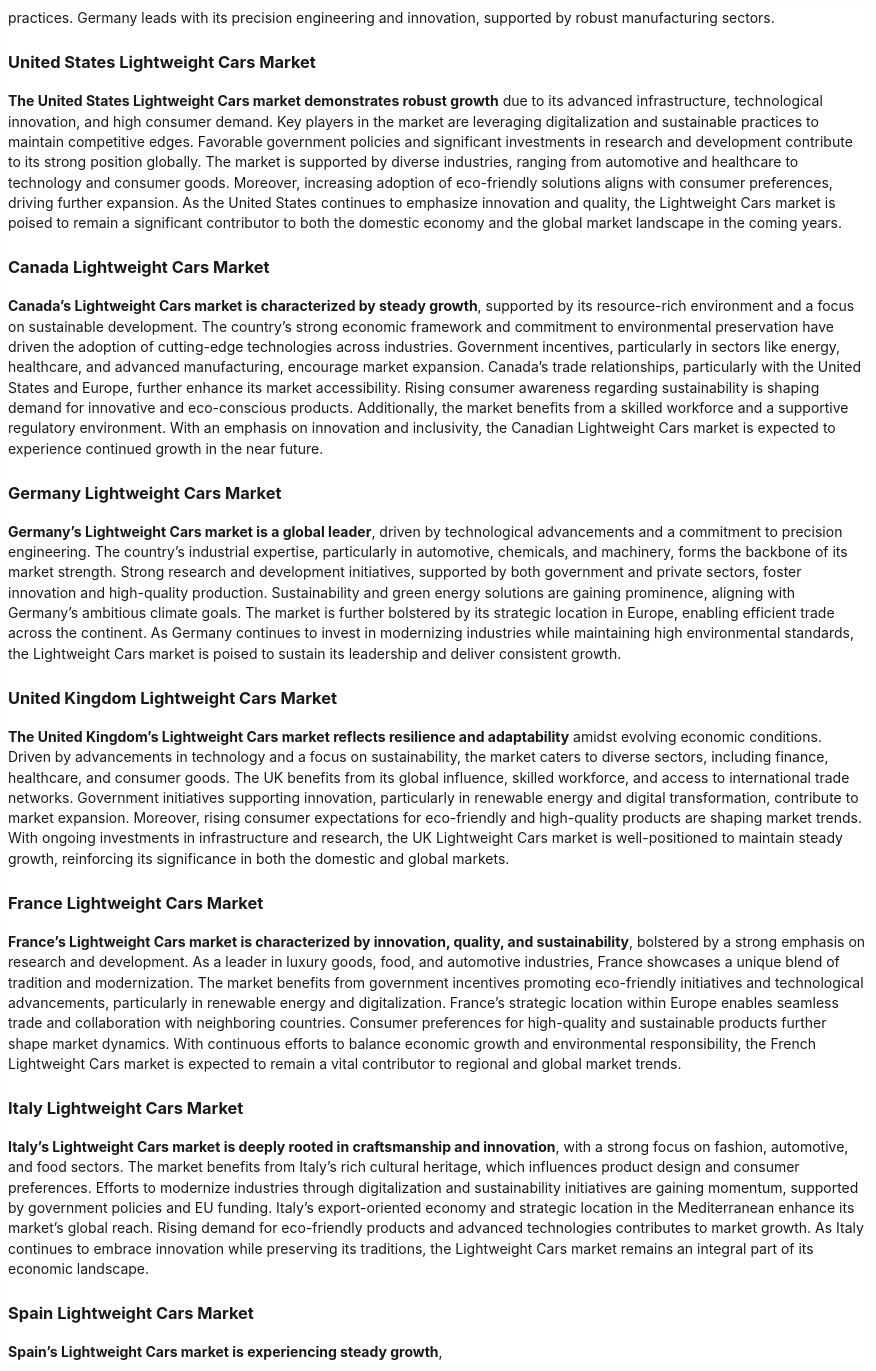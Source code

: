 practices. Germany leads with its precision engineering and innovation, supported by robust manufacturing sectors.</span></em></p></blockquote><h3><strong>United States Lightweight Cars Market</strong></h3><p><strong>The United States Lightweight Cars market demonstrates robust growth</strong> due to its advanced infrastructure, technological innovation, and high consumer demand. Key players in the market are leveraging digitalization and sustainable practices to maintain competitive edges. Favorable government policies and significant investments in research and development contribute to its strong position globally. The market is supported by diverse industries, ranging from automotive and healthcare to technology and consumer goods. Moreover, increasing adoption of eco-friendly solutions aligns with consumer preferences, driving further expansion. As the United States continues to emphasize innovation and quality, the Lightweight Cars market is poised to remain a significant contributor to both the domestic economy and the global market landscape in the coming years.</p><h3><strong>Canada Lightweight Cars Market</strong></h3><p><strong>Canada&rsquo;s Lightweight Cars market is characterized by steady growth</strong>, supported by its resource-rich environment and a focus on sustainable development. The country&rsquo;s strong economic framework and commitment to environmental preservation have driven the adoption of cutting-edge technologies across industries. Government incentives, particularly in sectors like energy, healthcare, and advanced manufacturing, encourage market expansion. Canada&rsquo;s trade relationships, particularly with the United States and Europe, further enhance its market accessibility. Rising consumer awareness regarding sustainability is shaping demand for innovative and eco-conscious products. Additionally, the market benefits from a skilled workforce and a supportive regulatory environment. With an emphasis on innovation and inclusivity, the Canadian Lightweight Cars market is expected to experience continued growth in the near future.</p><h3><strong>Germany Lightweight Cars Market</strong></h3><p><strong>Germany&rsquo;s Lightweight Cars market is a global leader</strong>, driven by technological advancements and a commitment to precision engineering. The country&rsquo;s industrial expertise, particularly in automotive, chemicals, and machinery, forms the backbone of its market strength. Strong research and development initiatives, supported by both government and private sectors, foster innovation and high-quality production. Sustainability and green energy solutions are gaining prominence, aligning with Germany&rsquo;s ambitious climate goals. The market is further bolstered by its strategic location in Europe, enabling efficient trade across the continent. As Germany continues to invest in modernizing industries while maintaining high environmental standards, the Lightweight Cars market is poised to sustain its leadership and deliver consistent growth.</p><h3><strong>United Kingdom Lightweight Cars Market</strong></h3><p><strong>The United Kingdom&rsquo;s Lightweight Cars market reflects resilience and adaptability</strong> amidst evolving economic conditions. Driven by advancements in technology and a focus on sustainability, the market caters to diverse sectors, including finance, healthcare, and consumer goods. The UK benefits from its global influence, skilled workforce, and access to international trade networks. Government initiatives supporting innovation, particularly in renewable energy and digital transformation, contribute to market expansion. Moreover, rising consumer expectations for eco-friendly and high-quality products are shaping market trends. With ongoing investments in infrastructure and research, the UK Lightweight Cars market is well-positioned to maintain steady growth, reinforcing its significance in both the domestic and global markets.</p><h3><strong>France Lightweight Cars Market</strong></h3><p><strong>France&rsquo;s Lightweight Cars market is characterized by innovation, quality, and sustainability</strong>, bolstered by a strong emphasis on research and development. As a leader in luxury goods, food, and automotive industries, France showcases a unique blend of tradition and modernization. The market benefits from government incentives promoting eco-friendly initiatives and technological advancements, particularly in renewable energy and digitalization. France&rsquo;s strategic location within Europe enables seamless trade and collaboration with neighboring countries. Consumer preferences for high-quality and sustainable products further shape market dynamics. With continuous efforts to balance economic growth and environmental responsibility, the French Lightweight Cars market is expected to remain a vital contributor to regional and global market trends.</p><h3><strong>Italy Lightweight Cars Market</strong></h3><p><strong>Italy&rsquo;s Lightweight Cars market is deeply rooted in craftsmanship and innovation</strong>, with a strong focus on fashion, automotive, and food sectors. The market benefits from Italy&rsquo;s rich cultural heritage, which influences product design and consumer preferences. Efforts to modernize industries through digitalization and sustainability initiatives are gaining momentum, supported by government policies and EU funding. Italy&rsquo;s export-oriented economy and strategic location in the Mediterranean enhance its market&rsquo;s global reach. Rising demand for eco-friendly products and advanced technologies contributes to market growth. As Italy continues to embrace innovation while preserving its traditions, the Lightweight Cars market remains an integral part of its economic landscape.</p><h3><strong>Spain Lightweight Cars Market</strong></h3><p><strong>Spain&rsquo;s Lightweight Cars market is experiencing steady growth</strong>,